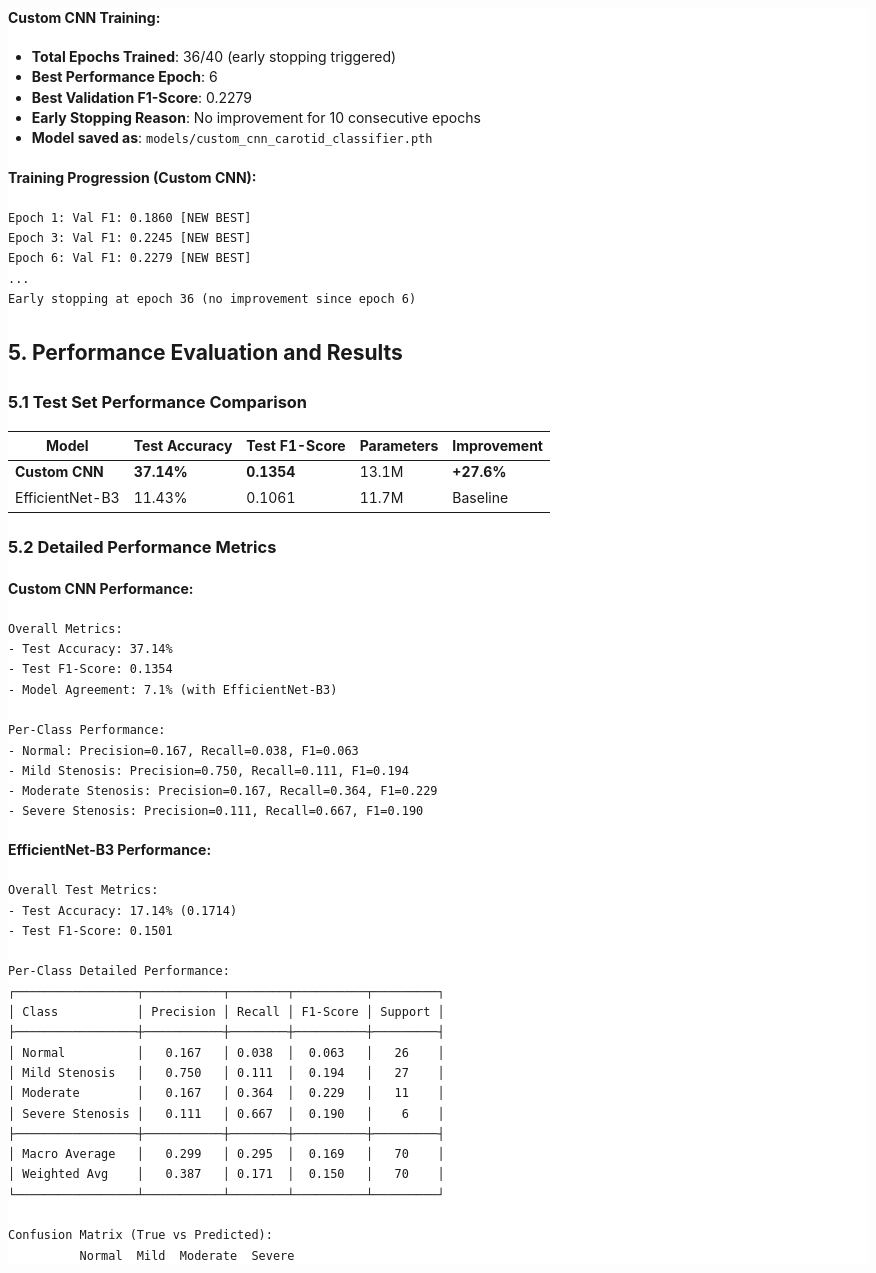 #### Custom CNN Training:
- **Total Epochs Trained**: 36/40 (early stopping triggered)
- **Best Performance Epoch**: 6
- **Best Validation F1-Score**: 0.2279
- **Early Stopping Reason**: No improvement for 10 consecutive epochs
- **Model saved as**: `models/custom_cnn_carotid_classifier.pth`

#### Training Progression (Custom CNN):
```
Epoch 1: Val F1: 0.1860 [NEW BEST]
Epoch 3: Val F1: 0.2245 [NEW BEST]
Epoch 6: Val F1: 0.2279 [NEW BEST]
...
Early stopping at epoch 36 (no improvement since epoch 6)
```

## 5. Performance Evaluation and Results

### 5.1 Test Set Performance Comparison

| Model | Test Accuracy | Test F1-Score | Parameters | Improvement |
|-------|---------------|---------------|------------|-------------|
| **Custom CNN** | **37.14%** | **0.1354** | 13.1M | **+27.6%** |
| EfficientNet-B3 | 11.43% | 0.1061 | 11.7M | Baseline |

### 5.2 Detailed Performance Metrics

#### Custom CNN Performance:
```
Overall Metrics:
- Test Accuracy: 37.14%
- Test F1-Score: 0.1354
- Model Agreement: 7.1% (with EfficientNet-B3)

Per-Class Performance:
- Normal: Precision=0.167, Recall=0.038, F1=0.063
- Mild Stenosis: Precision=0.750, Recall=0.111, F1=0.194
- Moderate Stenosis: Precision=0.167, Recall=0.364, F1=0.229
- Severe Stenosis: Precision=0.111, Recall=0.667, F1=0.190
```

#### EfficientNet-B3 Performance:
```
Overall Test Metrics:
- Test Accuracy: 17.14% (0.1714)
- Test F1-Score: 0.1501

Per-Class Detailed Performance:
┌─────────────────┬───────────┬────────┬──────────┬─────────┐
│ Class           │ Precision │ Recall │ F1-Score │ Support │
├─────────────────┼───────────┼────────┼──────────┼─────────┤
│ Normal          │   0.167   │ 0.038  │  0.063   │   26    │
│ Mild Stenosis   │   0.750   │ 0.111  │  0.194   │   27    │
│ Moderate        │   0.167   │ 0.364  │  0.229   │   11    │
│ Severe Stenosis │   0.111   │ 0.667  │  0.190   │    6    │
├─────────────────┼───────────┼────────┼──────────┼─────────┤
│ Macro Average   │   0.299   │ 0.295  │  0.169   │   70    │
│ Weighted Avg    │   0.387   │ 0.171  │  0.150   │   70    │
└─────────────────┴───────────┴────────┴──────────┴─────────┘

Confusion Matrix (True vs Predicted):
          Normal  Mild  Moderate  Severe
```